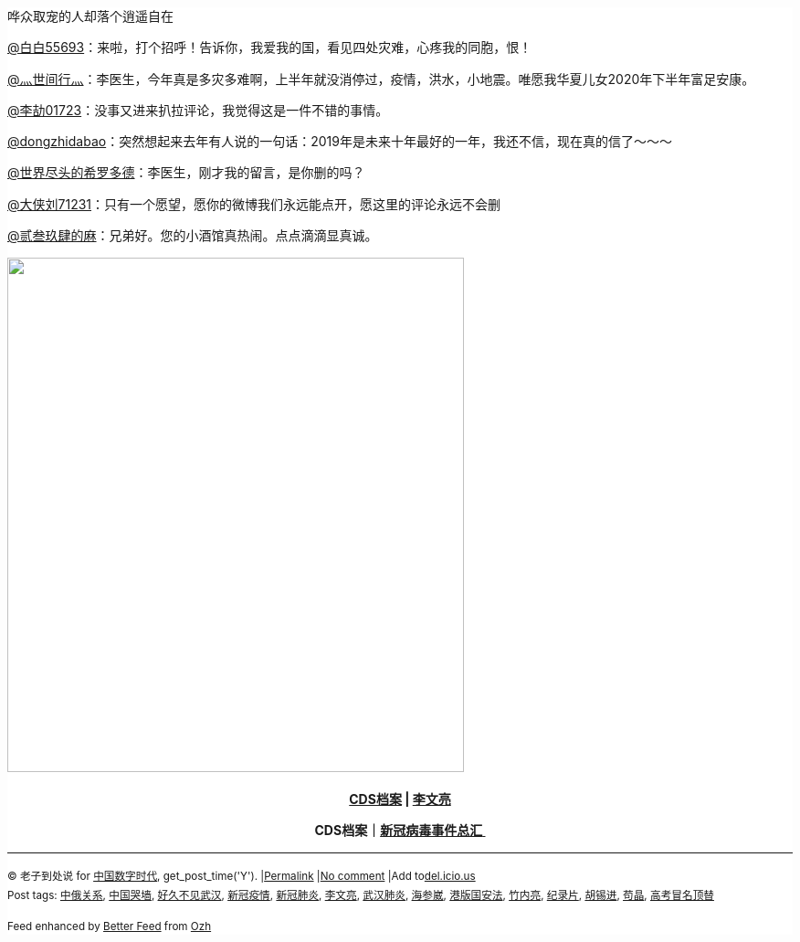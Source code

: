 哗众取宠的人却落个逍遥自在</p><p><a href="https://weibo.com/5476865602" target="_blank" rel="noopener noreferrer">@白白55693</a>：来啦，打个招呼！告诉你，我爱我的国，看见四处灾难，心疼我的同胞，恨！</p><p><a href="https://weibo.com/7056394711" target="_blank" rel="noopener noreferrer">@灬世间行灬</a><i class="W_icon_bf icon_bigfans"></i>：李医生，今年真是多灾多难啊，上半年就没消停过，疫情，洪水，小地震。唯愿我华夏儿女2020年下半年富足安康。</p><p><a href="https://weibo.com/5509167897" target="_blank" rel="noopener noreferrer">@李劼01723</a><i class="W_icon_bf icon_bigfans"></i>：没事又进来扒拉评论，我觉得这是一件不错的事情。</p><p><a href="https://weibo.com/6769661720" target="_blank" rel="noopener noreferrer">@dongzhidabao</a><i class="W_icon_bf icon_bigfans"></i>：突然想起来去年有人说的一句话：2019年是未来十年最好的一年，我还不信，现在真的信了～～～</p><p><a href="https://weibo.com/6320536939" target="_blank" rel="noopener noreferrer">@世界尽头的希罗多德</a>：李医生，刚才我的留言，是你删的吗？</p><p><a href="https://weibo.com/5365831661" target="_blank" rel="noopener noreferrer">@大侠刘71231</a>：只有一个愿望，愿你的微博我们永远能点开，愿这里的评论永远不会删</p><p><a href="https://weibo.com/7414424398" target="_blank" rel="noopener noreferrer">@贰叁玖肆的麻</a><i class="W_icon_bf icon_bigfans"></i>：兄弟好。您的小酒馆真热闹。点点滴滴显真诚。</p><p><img class="aligncenter wp-image-637891" src="https://chinadigitaltimes.net/chinese/files/2020/03/37-150x150.jpg" alt="" width="500" height="563" srcset="https://chinadigitaltimes.net/chinese/files/2020/03/37-266x300.jpg 266w, https://chinadigitaltimes.net/chinese/files/2020/03/37-909x1024.jpg 909w, https://chinadigitaltimes.net/chinese/files/2020/03/37-768x865.jpg 768w, https://chinadigitaltimes.net/chinese/files/2020/03/37.jpg 1044w" sizes="(max-width: 500px) 100vw, 500px" /></p></blockquote><p style="text-align: center"><strong><a class="st_tag internal_tag" title="Posts tagged with CDS档案" href="https://chinadigitaltimes.net/chinese/tag/cds%e6%a1%a3%e6%a1%88/" rel="tag">CDS档案</a> | <a href="https://chinadigitaltimes.net/space/%E6%9D%8E%E6%96%87%E4%BA%AE">李文亮</a></strong></p><p style="text-align: center"><strong>CDS<span class="s1">档案｜<a href="https://chinadigitaltimes.net/space/%E6%96%B0%E5%86%A0%E7%97%85%E6%AF%92%E4%BA%8B%E4%BB%B6%E6%80%BB%E6%B1%87">新冠病毒事件总汇</a><a href="https://chinadigitaltimes.net/space/%E7%9C%9F%E7%90%86%E9%83%A8"> </a></span></strong></p><hr /><p><small>&copy; 老子到处说 for <a href="https://chinadigitaltimes.net/chinese">中国数字时代</a>, get_post_time('Y'). |<a href="https://chinadigitaltimes.net/chinese/2020/07/%e3%80%90%e4%b8%ad%e5%9b%bd%e5%93%ad%e5%a2%99%e3%80%9103%e5%b9%b4%e9%9d%9e%e5%85%b8%e5%87%ba%e7%94%9f%ef%bc%8c20%e5%b9%b4%e6%96%b0%e5%86%a0%e9%ab%98%e8%80%83%ef%bc%887%e6%9c%884%e6%97%a5%ef%bc%89/">Permalink</a> |<a href="https://chinadigitaltimes.net/chinese/2020/07/%e3%80%90%e4%b8%ad%e5%9b%bd%e5%93%ad%e5%a2%99%e3%80%9103%e5%b9%b4%e9%9d%9e%e5%85%b8%e5%87%ba%e7%94%9f%ef%bc%8c20%e5%b9%b4%e6%96%b0%e5%86%a0%e9%ab%98%e8%80%83%ef%bc%887%e6%9c%884%e6%97%a5%ef%bc%89/#comments">No comment</a> |Add to<a href="http://del.icio.us/post?url=https://chinadigitaltimes.net/chinese/2020/07/%e3%80%90%e4%b8%ad%e5%9b%bd%e5%93%ad%e5%a2%99%e3%80%9103%e5%b9%b4%e9%9d%9e%e5%85%b8%e5%87%ba%e7%94%9f%ef%bc%8c20%e5%b9%b4%e6%96%b0%e5%86%a0%e9%ab%98%e8%80%83%ef%bc%887%e6%9c%884%e6%97%a5%ef%bc%89/&amp;title=【中国哭墙】03年非典出生，20年新冠高考（7月4日）">del.icio.us</a><br/>Post tags: <a href="https://chinadigitaltimes.net/chinese/tag/%e4%b8%ad%e4%bf%84%e5%85%b3%e7%b3%bb/" rel="tag">中俄关系</a>, <a href="https://chinadigitaltimes.net/chinese/tag/%e4%b8%ad%e5%9b%bd%e5%93%ad%e5%a2%99/" rel="tag">中国哭墙</a>, <a href="https://chinadigitaltimes.net/chinese/tag/%e5%a5%bd%e4%b9%85%e4%b8%8d%e8%a7%81%e6%ad%a6%e6%b1%89/" rel="tag">好久不见武汉</a>, <a href="https://chinadigitaltimes.net/chinese/tag/%e6%96%b0%e5%86%a0%e7%96%ab%e6%83%85/" rel="tag">新冠疫情</a>, <a href="https://chinadigitaltimes.net/chinese/tag/%e6%96%b0%e5%86%a0%e8%82%ba%e7%82%8e/" rel="tag">新冠肺炎</a>, <a href="https://chinadigitaltimes.net/chinese/tag/%e6%9d%8e%e6%96%87%e4%ba%ae/" rel="tag">李文亮</a>, <a href="https://chinadigitaltimes.net/chinese/tag/%e6%ad%a6%e6%b1%89%e8%82%ba%e7%82%8e/" rel="tag">武汉肺炎</a>, <a href="https://chinadigitaltimes.net/chinese/tag/%e6%b5%b7%e5%8f%82%e5%b4%b4/" rel="tag">海参崴</a>, <a href="https://chinadigitaltimes.net/chinese/tag/%e6%b8%af%e7%89%88%e5%9b%bd%e5%ae%89%e6%b3%95/" rel="tag">港版国安法</a>, <a href="https://chinadigitaltimes.net/chinese/tag/%e7%ab%b9%e5%86%85%e4%ba%ae/" rel="tag">竹内亮</a>, <a href="https://chinadigitaltimes.net/chinese/tag/%e7%ba%aa%e5%bd%95%e7%89%87/" rel="tag">纪录片</a>, <a href="https://chinadigitaltimes.net/chinese/tag/%e8%83%a1%e9%94%a1%e8%bf%9b/" rel="tag">胡锡进</a>, <a href="https://chinadigitaltimes.net/chinese/tag/%e8%8b%9f%e6%99%b6/" rel="tag">苟晶</a>, <a href="https://chinadigitaltimes.net/chinese/tag/%e9%ab%98%e8%80%83%e5%86%92%e5%90%8d%e9%a1%b6%e6%9b%bf/" rel="tag">高考冒名顶替</a><br/></small></p><p><small>Feed enhanced by <a href='http://planetozh.com/blog/my-projects/wordpress-plugin-better-feed-rss/'>Better Feed</a> from  <a href='http://planetozh.com/blog/'>Ozh</a></small></p>
